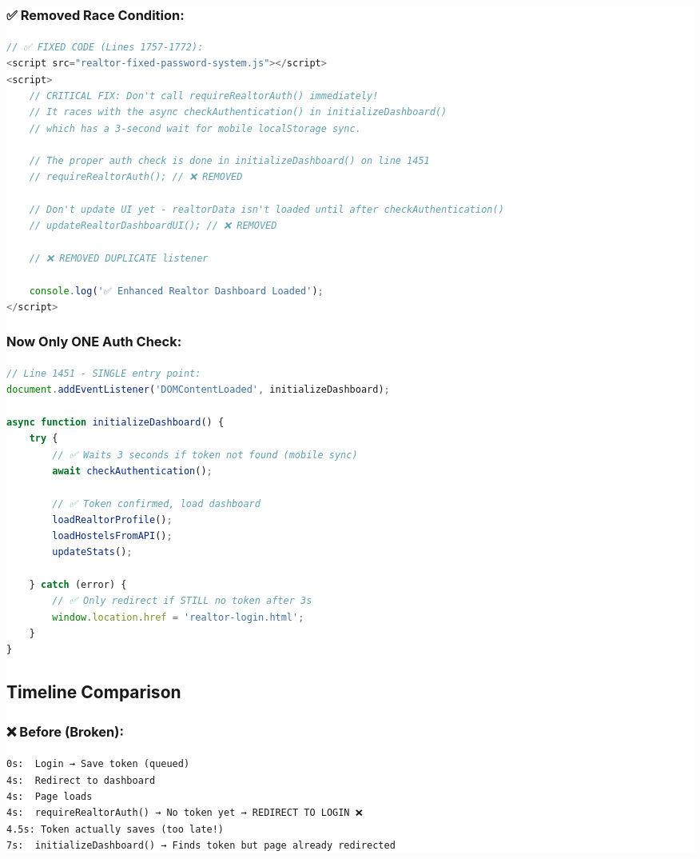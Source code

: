 ### ✅ Removed Race Condition:

```javascript
// ✅ FIXED CODE (Lines 1757-1772):
<script src="realtor-fixed-password-system.js"></script>
<script>
    // CRITICAL FIX: Don't call requireRealtorAuth() immediately!
    // It races with the async checkAuthentication() in initializeDashboard()
    // which has a 3-second wait for mobile localStorage sync.
    
    // The proper auth check is done in initializeDashboard() on line 1451
    // requireRealtorAuth(); // ❌ REMOVED
    
    // Don't update UI yet - realtorData isn't loaded until after checkAuthentication()
    // updateRealtorDashboardUI(); // ❌ REMOVED
    
    // ❌ REMOVED DUPLICATE listener
    
    console.log('✅ Enhanced Realtor Dashboard Loaded');
</script>
```

### Now Only ONE Auth Check:

```javascript
// Line 1451 - SINGLE entry point:
document.addEventListener('DOMContentLoaded', initializeDashboard);

async function initializeDashboard() {
    try {
        // ✅ Waits 3 seconds if token not found (mobile sync)
        await checkAuthentication();
        
        // ✅ Token confirmed, load dashboard
        loadRealtorProfile();
        loadHostelsFromAPI();
        updateStats();
        
    } catch (error) {
        // ✅ Only redirect if STILL no token after 3s
        window.location.href = 'realtor-login.html';
    }
}
```

## Timeline Comparison

### ❌ Before (Broken):

```
0s:  Login → Save token (queued)
4s:  Redirect to dashboard
4s:  Page loads
4s:  requireRealtorAuth() → No token yet → REDIRECT TO LOGIN ❌
4.5s: Token actually saves (too late!)
7s:  initializeDashboard() → Finds token but page already redirected
```
